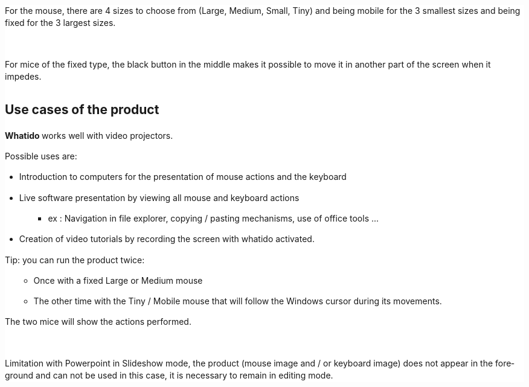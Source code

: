 <P LANG="en-GB" STYLE="margin-bottom: 0cm"><SPAN LANG="en">For the
mouse, there are 4 sizes to choose from (Large, Medium, Small, Tiny)
and being mobile for the 3 smallest sizes and being fixed for the 3
largest sizes.</SPAN> 
</P>
<P STYLE="margin-bottom: 0cm"><BR>
</P>
<P LANG="en-GB" STYLE="margin-bottom: 0cm"><A NAME="result_box7"></A><SPAN LANG="en">For
mice of the fixed type, the black button in the middle makes it
possible to move it in another part of the screen when it impedes.</SPAN>
</P>
<H2 LANG="en-GB" CLASS="western">Use cases of the product 
</H2>
<P><A NAME="result_box8"></A><SPAN LANG="en-GB"><B>Whatido </B></SPAN><SPAN LANG="en"><SPAN STYLE="font-weight: normal">works
well with video projectors.</SPAN></SPAN></P>
<P LANG="en-GB" STYLE="margin-bottom: 0cm"><A NAME="result_box9"></A><SPAN LANG="en">Possible
uses are:</SPAN> 
</P>
<UL>
	<LI><P LANG="en-GB" STYLE="margin-bottom: 0cm"><A NAME="result_box10"></A>
	<SPAN LANG="en">Introduction to computers for the presentation of
	mouse actions and the keyboard</SPAN> 
	</P>
	<LI><P LANG="en-GB" STYLE="margin-bottom: 0cm"><A NAME="result_box11"></A>
	<SPAN LANG="en">Live software presentation by viewing all mouse and
	keyboard actions</SPAN> 
	</P>
	<UL>
		<UL>
			<LI><P><A NAME="result_box12"></A><SPAN LANG="en-GB">ex :
			</SPAN><SPAN LANG="en">Navigation in file explorer, copying /
			pasting mechanisms, use of office tools</SPAN> <SPAN LANG="en-GB">...</SPAN></P>
		</UL>
	</UL>
	<LI><P LANG="en-GB" STYLE="margin-bottom: 0cm"><A NAME="result_box13"></A>
	<SPAN LANG="en">Creation of video tutorials by recording the screen
	with whatido activated.</SPAN> 
	</P>
</UL>
<P LANG="en-GB" STYLE="margin-bottom: 0cm"><A NAME="result_box14"></A>
<SPAN LANG="en">Tip: you can run the product twice:</SPAN> 
</P>
<UL>
	<UL>
		<LI><P LANG="en-GB" STYLE="margin-bottom: 0cm"><A NAME="result_box15"></A>
		<SPAN LANG="en">Once with a fixed Large or Medium mouse</SPAN> 
		</P>
		<LI><P LANG="en-GB" STYLE="margin-bottom: 0cm"><A NAME="result_box16"></A>
		<SPAN LANG="en">The other time with the Tiny / Mobile mouse that
		will follow the Windows cursor during its movements.</SPAN> 
		</P>
	</UL>
</UL>
<P LANG="en-GB" STYLE="margin-bottom: 0cm"><A NAME="result_box17"></A>
<SPAN LANG="en">The two mice will show the actions performed.</SPAN> 
</P>
<P STYLE="margin-bottom: 0cm"><BR>
</P>
<P LANG="en-GB" STYLE="margin-bottom: 0cm"><A NAME="result_box18"></A>
<SPAN LANG="en">Limitation with Powerpoint in Slideshow mode, the
product (mouse image and / or keyboard image) does not appear in the
foreground and can not be used in this case, it is necessary to
remain in editing mode.</SPAN> 